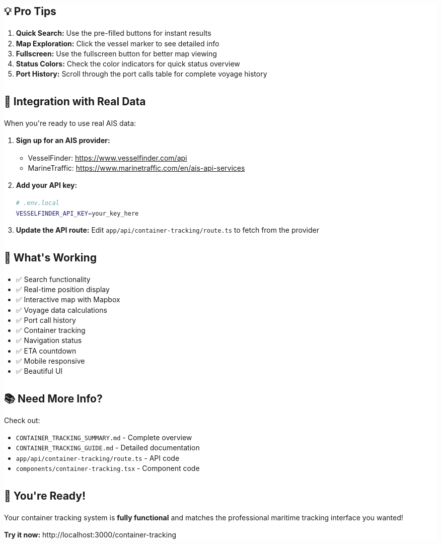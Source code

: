 ## 💡 Pro Tips

1. **Quick Search:** Use the pre-filled buttons for instant results
2. **Map Exploration:** Click the vessel marker to see detailed info
3. **Fullscreen:** Use the fullscreen button for better map viewing
4. **Status Colors:** Check the color indicators for quick status overview
5. **Port History:** Scroll through the port calls table for complete voyage history

## 🔌 Integration with Real Data

When you're ready to use real AIS data:

1. **Sign up for an AIS provider:**
   - VesselFinder: https://www.vesselfinder.com/api
   - MarineTraffic: https://www.marinetraffic.com/en/ais-api-services

2. **Add your API key:**
   ```bash
   # .env.local
   VESSELFINDER_API_KEY=your_key_here
   ```

3. **Update the API route:**
   Edit `app/api/container-tracking/route.ts` to fetch from the provider

## 🎯 What's Working

- ✅ Search functionality
- ✅ Real-time position display
- ✅ Interactive map with Mapbox
- ✅ Voyage data calculations
- ✅ Port call history
- ✅ Container tracking
- ✅ Navigation status
- ✅ ETA countdown
- ✅ Mobile responsive
- ✅ Beautiful UI

## 📚 Need More Info?

Check out:
- `CONTAINER_TRACKING_SUMMARY.md` - Complete overview
- `CONTAINER_TRACKING_GUIDE.md` - Detailed documentation
- `app/api/container-tracking/route.ts` - API code
- `components/container-tracking.tsx` - Component code

## 🎉 You're Ready!

Your container tracking system is **fully functional** and matches the professional maritime tracking interface you wanted!

**Try it now:** http://localhost:3000/container-tracking
